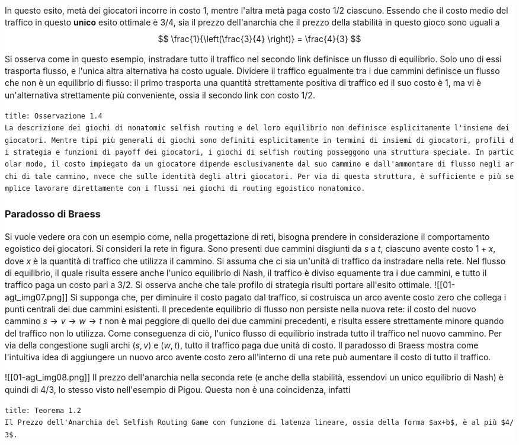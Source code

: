 In questo esito, metà dei giocatori incorre in costo $1$, mentre l'altra metà paga costo $1/2$ ciascuno. Essendo che il costo medio del traffico in questo **unico** esito ottimale è $3/4$, sia il prezzo dell'anarchia che il prezzo della stabilità in questo gioco sono uguali a
$$
\frac{1}{\left(\frac{3}{4} \right)} = \frac{4}{3}
$$

Si osserva come in questo esempio, instradare tutto il traffico nel secondo link definisce un flusso di equilibrio. Solo uno di essi trasporta flusso, e l'unica altra alternativa ha costo uguale. Dividere il traffico egualmente tra i due cammini definisce un flusso che non è un equilibrio di flusso: il primo trasporta una quantità strettamente positiva di traffico ed il suo costo è $1$, ma vi è un'alternativa strettamente più conveniente, ossia il secondo link con costo $1/2$.

```ad-Osservazione
title: Osservazione 1.4
La descrizione dei giochi di nonatomic selfish routing e del loro equilibrio non definisce esplicitamente l'insieme dei giocatori. Mentre tipi più generali di giochi sono definiti esplicitamente in termini di insiemi di giocatori, profili di strategia e funzioni di payoff dei giocatori, i giochi di selfish routing posseggono una struttura speciale. In particolar modo, il costo impiegato da un giocatore dipende esclusivamente dal suo cammino e dall'ammontare di flusso negli archi di tale cammino, nvece che sulle identità degli altri giocatori. Per via di questa struttura, è sufficiente e più semplice lavorare direttamente con i flussi nei giochi di routing egoistico nonatomico. 
```
### Paradosso di Braess
Si vuole vedere ora con un esempio come, nella progettazione di reti, bisogna prendere in considerazione il comportamento egoistico dei giocatori.
Si consideri la rete in figura. Sono presenti due cammini disgiunti da $s$ a $t$, ciascuno avente costo $1+x$, dove $x$ è la quantità di traffico che utilizza il cammino. Si assuma che ci sia un'unità di traffico da instradare nella rete. Nel flusso di equilibrio, il quale risulta essere anche l'unico equilibrio di Nash, il traffico è diviso equamente tra i due cammini, e tutto il traffico paga un costo pari a $3/2$. Si osserva anche che tale profilo di strategia risulti portare all'esito ottimale.
   ![[01-agt_img07.png]]
Si supponga che, per diminuire il costo pagato dal traffico, si costruisca un arco avente costo zero che collega i punti centrali dei due cammini esistenti. Il precedente equilibrio di flusso non persiste nella nuova rete: il costo del nuovo cammino $s \rightarrow v \rightarrow w \rightarrow t$ non è mai peggiore di quello dei due cammini precedenti, e risulta essere strettamente minore quando del traffico non lo utilizza. Come conseguenza di ciò, l'unico flusso di equilibrio instrada tutto il traffico nel nuovo cammino. Per via della congestione sugli archi $(s,v)$ e $(w,t)$, tutto il traffico paga due unità di costo. Il paradosso di Braess mostra come l'intuitiva idea di aggiungere un nuovo arco avente costo zero all'interno di una rete può aumentare il costo di tutto il traffico.

   ![[01-agt_img08.png]]
Il prezzo dell'anarchia nella seconda rete (e anche della stabilità, essendovi un unico equilibrio di Nash) è quindi di $4/3$, lo stesso visto nell'esempio di Pigou.
Questa non è una coincidenza, infatti
```ad-Teorema
title: Teorema 1.2
Il Prezzo dell'Anarchia del Selfish Routing Game con funzione di latenza lineare, ossia della forma $ax+b$, è al più $4/3$.
```
